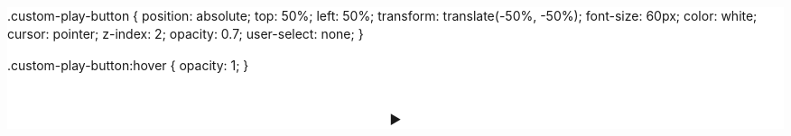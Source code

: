   .custom-play-button {
    position: absolute;
    top: 50%;
    left: 50%;
    transform: translate(-50%, -50%);
    font-size: 60px;
    color: white;
    cursor: pointer;
    z-index: 2;
    opacity: 0.7;
    user-select: none;
  }

  .custom-play-button:hover {
    opacity: 1;
  }
</style>

<div style="margin:40px auto; text-align:center;">
  <div class="video-wrapper">
    <div class="custom-play-button" onclick="this.style.display='none'; this.nextElementSibling.play();">▶</div>
    <video
      controls
      style="
        max-width:100%;
        width:860px;
        height:auto;
        display:block;
        margin:auto;
        background-color:#000;"
      preload="metadata"
      playsinline
      webkit-playsinline
      controlsList="nodownload"
      tabindex="0"
      autocapitalize="off"
      poster="./images/signup/video-thumbnail.png"
    >
      <source src="./images/signup/HowToSignupWithAcenjiNoCodePlatform.mp4" type="video/mp4" />
      Your browser does not support the video tag.
    </video>
  </div>
</div>




<style>
video::-webkit-media-controls-start-playback-button {
  display: block !important;
}
</style>
